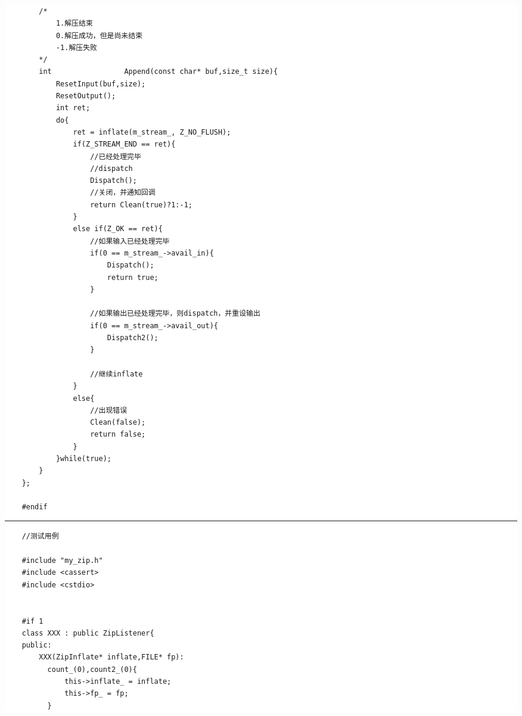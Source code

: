             /*
                1.解压结束
                0.解压成功，但是尚未结束
                -1.解压失败
            */
            int					Append(const char* buf,size_t size){
                ResetInput(buf,size);
                ResetOutput();
                int ret;
                do{
                    ret = inflate(m_stream_, Z_NO_FLUSH);
                    if(Z_STREAM_END == ret){
                        //已经处理完毕
                        //dispatch
                        Dispatch();
                        //关闭，并通知回调
                        return Clean(true)?1:-1;
                    }
                    else if(Z_OK == ret){
                        //如果输入已经处理完毕
                        if(0 == m_stream_->avail_in){
                            Dispatch();
                            return true;
                        }
                        
                        //如果输出已经处理完毕，则dispatch，并重设输出
                        if(0 == m_stream_->avail_out){
                            Dispatch2();
                        }

                        //继续inflate
                    }
                    else{
                        //出现错误
                        Clean(false);
                        return false;
                    }
                }while(true);
            }
        };

        #endif

        
---

        //测试用例

        #include "my_zip.h"
        #include <cassert>
        #include <cstdio>


        #if 1
        class XXX : public ZipListener{
        public:
            XXX(ZipInflate* inflate,FILE* fp):
              count_(0),count2_(0){
                  this->inflate_ = inflate;
                  this->fp_ = fp;
              }
